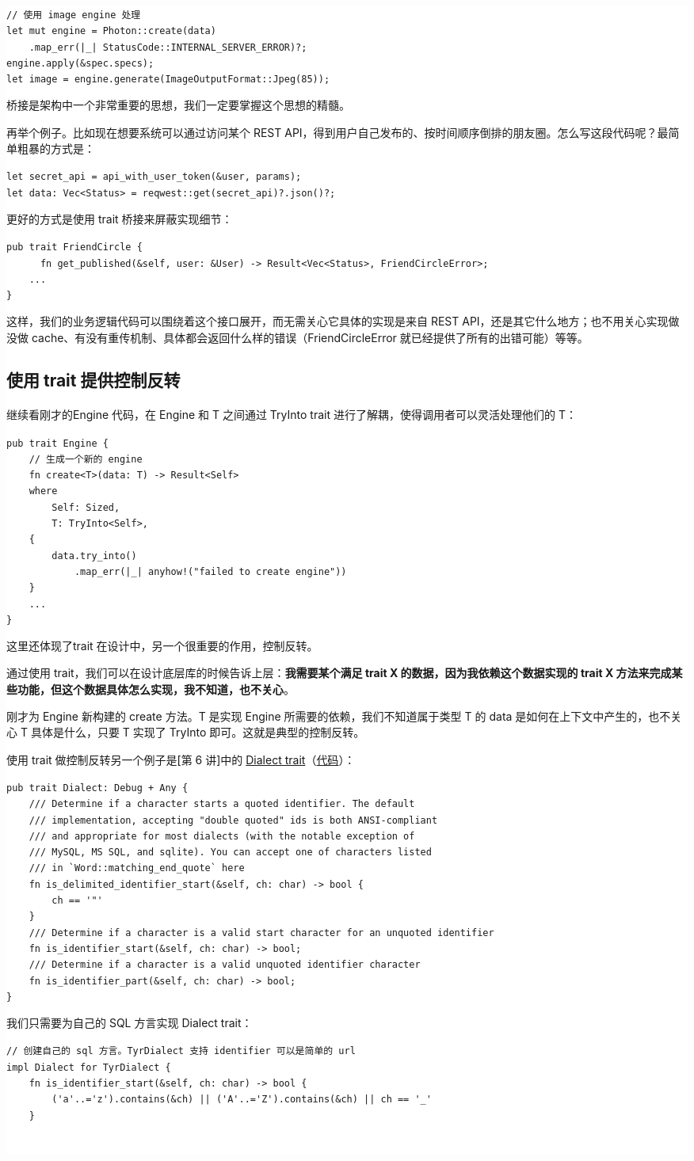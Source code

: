<pre><code>// 使用 image engine 处理
let mut engine = Photon::create(data)
    .map_err(|_| StatusCode::INTERNAL_SERVER_ERROR)?;
engine.apply(&amp;spec.specs);
let image = engine.generate(ImageOutputFormat::Jpeg(85));
</code></pre>
<p>桥接是架构中一个非常重要的思想，我们一定要掌握这个思想的精髓。</p>
<p>再举个例子。比如现在想要系统可以通过访问某个 REST API，得到用户自己发布的、按时间顺序倒排的朋友圈。怎么写这段代码呢？最简单粗暴的方式是：</p>
<pre><code>let secret_api = api_with_user_token(&amp;user, params);
let data: Vec&lt;Status&gt; = reqwest::get(secret_api)?.json()?;
</code></pre>
<p>更好的方式是使用 trait 桥接来屏蔽实现细节：</p>
<pre><code>pub trait FriendCircle {
	  fn get_published(&amp;self, user: &amp;User) -&gt; Result&lt;Vec&lt;Status&gt;, FriendCircleError&gt;;
    ... 
}
</code></pre>
<p>这样，我们的业务逻辑代码可以围绕着这个接口展开，而无需关心它具体的实现是来自 REST API，还是其它什么地方；也不用关心实现做没做 cache、有没有重传机制、具体都会返回什么样的错误（FriendCircleError 就已经提供了所有的出错可能）等等。</p>
<h2 id="使用-trait-提供控制反转">使用 trait 提供控制反转</h2>
<p>继续看刚才的Engine 代码，在 Engine 和 T 之间通过 TryInto trait 进行了解耦，使得调用者可以灵活处理他们的 T：</p>
<pre><code>pub trait Engine {
    // 生成一个新的 engine
    fn create&lt;T&gt;(data: T) -&gt; Result&lt;Self&gt;
    where
        Self: Sized,
        T: TryInto&lt;Self&gt;,
    {
        data.try_into()
            .map_err(|_| anyhow!("failed to create engine"))
    }
    ...
}
</code></pre>
<p>这里还体现了trait 在设计中，另一个很重要的作用，控制反转。</p>
<p>通过使用 trait，我们可以在设计底层库的时候告诉上层：<strong>我需要某个满足 trait X 的数据，因为我依赖这个数据实现的 trait X 方法来完成某些功能，但这个数据具体怎么实现，我不知道，也不关心</strong>。</p>
<p>刚才为 Engine 新构建的 create 方法。T 是实现 Engine 所需要的依赖，我们不知道属于类型 T 的 data 是如何在上下文中产生的，也不关心 T 具体是什么，只要 T 实现了 TryInto<self> 即可。这就是典型的控制反转。</self></p>
<p>使用 trait 做控制反转另一个例子是[第 6 讲]中的 <a href="https://docs.rs/sqlparser/0.12.0/sqlparser/dialect/trait.Dialect.html" target="_blank">Dialect trait</a>（<a href="https://docs.rs/sqlparser/0.12.0/src/sqlparser/dialect/mod.rs.html#43-56" target="_blank">代码</a>）：</p>
<pre><code>pub trait Dialect: Debug + Any {
    /// Determine if a character starts a quoted identifier. The default
    /// implementation, accepting "double quoted" ids is both ANSI-compliant
    /// and appropriate for most dialects (with the notable exception of
    /// MySQL, MS SQL, and sqlite). You can accept one of characters listed
    /// in `Word::matching_end_quote` here
    fn is_delimited_identifier_start(&amp;self, ch: char) -&gt; bool {
        ch == '"'
    }
    /// Determine if a character is a valid start character for an unquoted identifier
    fn is_identifier_start(&amp;self, ch: char) -&gt; bool;
    /// Determine if a character is a valid unquoted identifier character
    fn is_identifier_part(&amp;self, ch: char) -&gt; bool;
}
</code></pre>
<p>我们只需要为自己的 SQL 方言实现 Dialect trait：</p>
<pre><code>// 创建自己的 sql 方言。TyrDialect 支持 identifier 可以是简单的 url
impl Dialect for TyrDialect {
    fn is_identifier_start(&amp;self, ch: char) -&gt; bool {
        ('a'..='z').contains(&amp;ch) || ('A'..='Z').contains(&amp;ch) || ch == '_'
    }